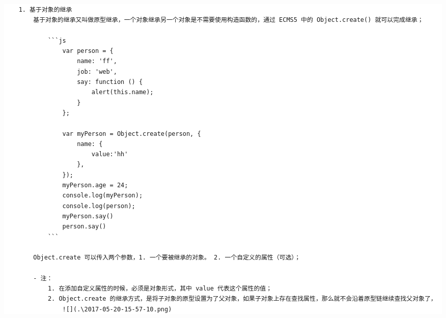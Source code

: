         1. 基于对象的继承
            基于对象的继承又叫做原型继承，一个对象继承另一个对象是不需要使用构造函数的，通过 ECMS5 中的 Object.create() 就可以完成继承；

                ```js
                    var person = {
                        name: 'ff',
                        job: 'web',
                        say: function () {
                            alert(this.name);
                        }
                    };

                    var myPerson = Object.create(person, {
                        name: {
                            value:'hh'
                        },
                    });
                    myPerson.age = 24;
                    console.log(myPerson);
                    console.log(person);
                    myPerson.say()
                    person.say()
                ```

            Object.create 可以传入两个参数，1. 一个要被继承的对象。 2. 一个自定义的属性（可选）；

            - 注：
                1. 在添加自定义属性的时候，必须是对象形式，其中 value 代表这个属性的值；
                2. Object.create 的继承方式，是将子对象的原型设置为了父对象，如果子对象上存在查找属性，那么就不会沿着原型链继续查找父对象了，
                    ![](.\2017-05-20-15-57-10.png)
